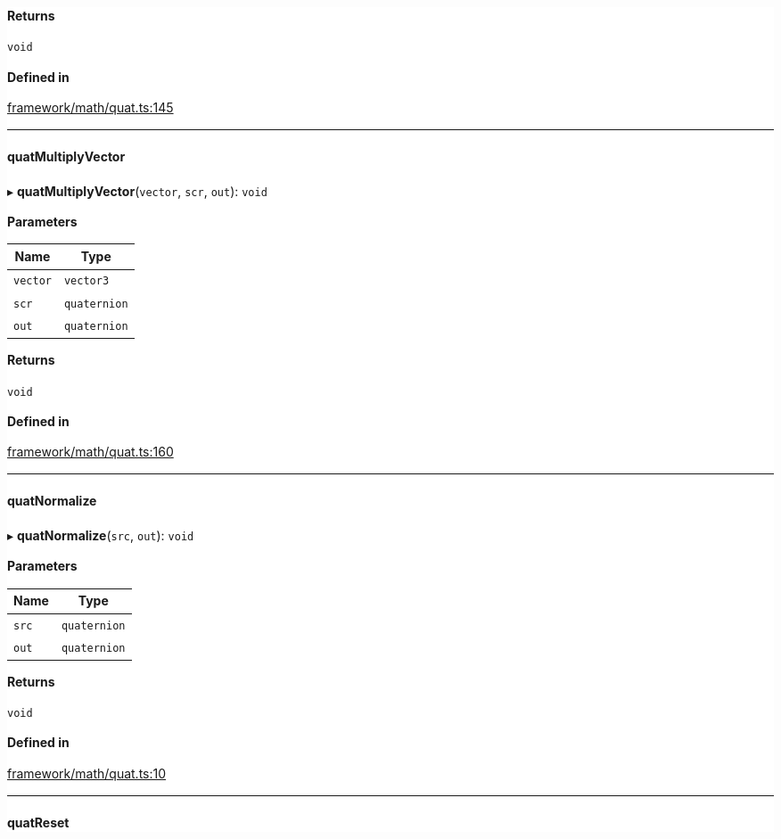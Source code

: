 **Returns**

`void`

**Defined in**

[framework/math/quat.ts:145](https://github.com/meta4d-me/meta4d-engine/blob/cf6bfe6/src/framework/math/quat.ts#L145)

***

#### quatMultiplyVector

▸ **quatMultiplyVector**(`vector`, `scr`, `out`): `void`

**Parameters**

| Name     | Type         |
| -------- | ------------ |
| `vector` | `vector3`    |
| `scr`    | `quaternion` |
| `out`    | `quaternion` |

**Returns**

`void`

**Defined in**

[framework/math/quat.ts:160](https://github.com/meta4d-me/meta4d-engine/blob/cf6bfe6/src/framework/math/quat.ts#L160)

***

#### quatNormalize

▸ **quatNormalize**(`src`, `out`): `void`

**Parameters**

| Name  | Type         |
| ----- | ------------ |
| `src` | `quaternion` |
| `out` | `quaternion` |

**Returns**

`void`

**Defined in**

[framework/math/quat.ts:10](https://github.com/meta4d-me/meta4d-engine/blob/cf6bfe6/src/framework/math/quat.ts#L10)

***

#### quatReset
